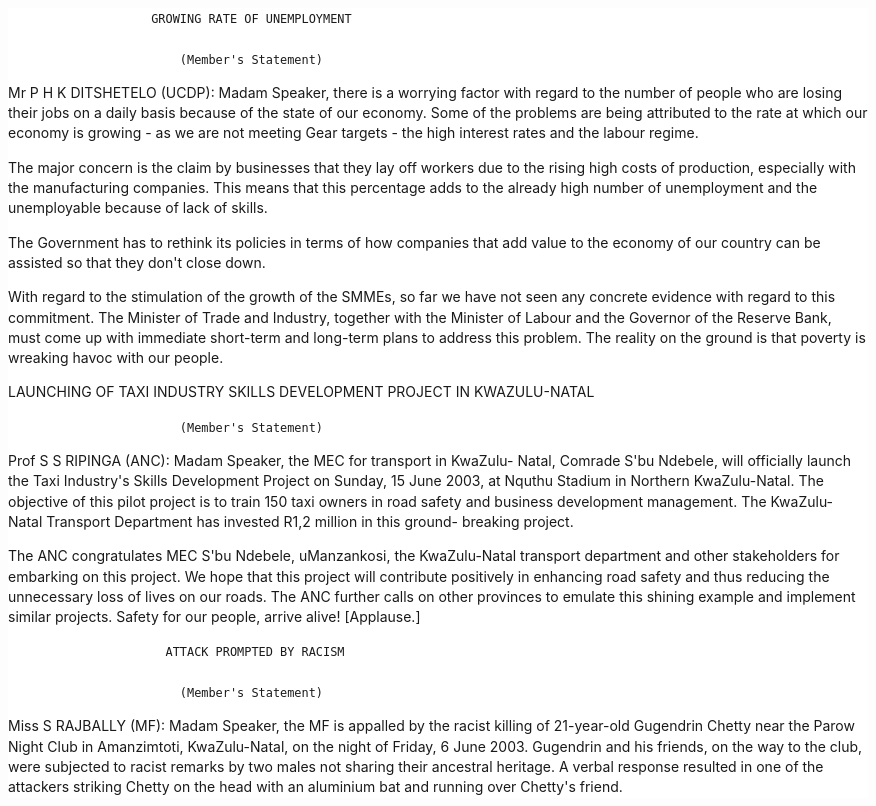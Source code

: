                         GROWING RATE OF UNEMPLOYMENT

                            (Member's Statement)

Mr P H K DITSHETELO (UCDP): Madam Speaker, there is a worrying factor with
regard to the number of people who are losing their jobs on a daily basis
because of the state of our economy. Some of the problems are being
attributed to the rate at which our economy is growing - as we are not
meeting Gear targets - the high interest rates and the labour regime.

The major concern is the claim by businesses that they lay off workers due
to the rising high costs of production, especially with the manufacturing
companies. This means that this percentage adds to the already high number
of unemployment and the unemployable because of lack of skills.

The Government has to rethink its policies in terms of how companies that
add value to the economy of our country can be assisted so that they don't
close down.

With regard to the stimulation of the growth of the SMMEs, so far we have
not seen any concrete evidence with regard to this commitment. The Minister
of Trade and Industry, together with the Minister of Labour and the
Governor of the Reserve Bank, must come up with immediate short-term and
long-term plans to address this problem. The reality on the ground is that
poverty is wreaking havoc with our people.

   LAUNCHING OF TAXI INDUSTRY SKILLS DEVELOPMENT PROJECT IN KWAZULU-NATAL

                            (Member's Statement)

Prof S S RIPINGA (ANC): Madam Speaker, the MEC for transport in KwaZulu-
Natal, Comrade S'bu Ndebele, will officially launch the Taxi Industry's
Skills Development Project on Sunday, 15 June 2003, at Nquthu Stadium in
Northern KwaZulu-Natal. The objective of this pilot project is to train 150
taxi owners in road safety and business development management. The KwaZulu-
Natal Transport Department has invested R1,2 million in this ground-
breaking project.

The ANC congratulates MEC S'bu Ndebele, uManzankosi, the KwaZulu-Natal
transport department and other stakeholders for embarking on this project.
We hope that this project will contribute positively in enhancing road
safety and thus reducing the unnecessary loss of lives on our roads. The
ANC further calls on other provinces to emulate this shining example and
implement similar projects. Safety for our people, arrive alive!
[Applause.]

                          ATTACK PROMPTED BY RACISM

                            (Member's Statement)

Miss S RAJBALLY (MF): Madam Speaker, the MF is appalled by the racist
killing of 21-year-old Gugendrin Chetty near the Parow Night Club in
Amanzimtoti, KwaZulu-Natal, on the night of Friday, 6 June 2003. Gugendrin
and his friends, on the way to the club, were subjected to racist remarks
by two males not sharing their ancestral heritage. A verbal response
resulted in one of the attackers striking Chetty on the head with an
aluminium bat and running over Chetty's friend.
